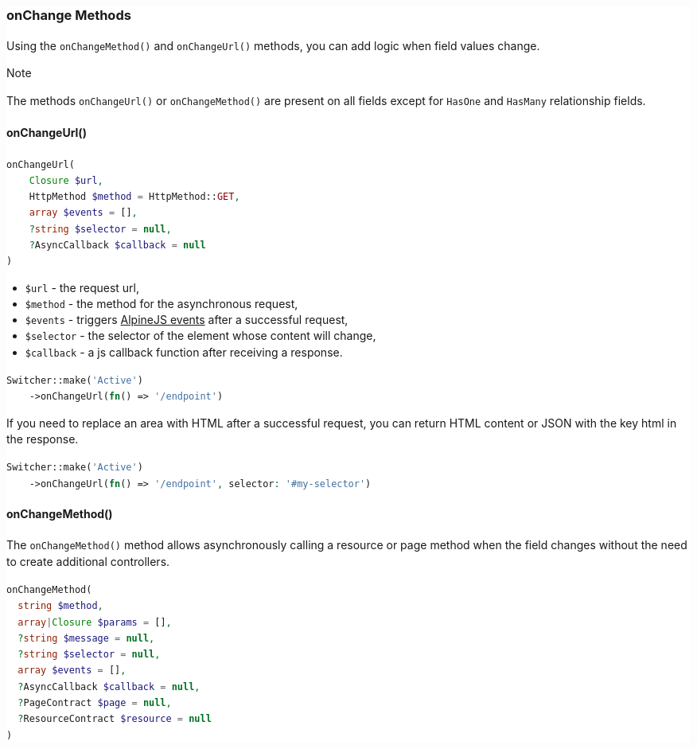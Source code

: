 <a name="on-change"></a>
### onChange Methods

Using the `onChangeMethod()` and `onChangeUrl()` methods, you can add logic when field values change.

> [!NOTE]
> The methods `onChangeUrl()` or `onChangeMethod()` are present on all fields except for `HasOne` and `HasMany` relationship fields.

#### onChangeUrl()

```php
onChangeUrl(
    Closure $url,
    HttpMethod $method = HttpMethod::GET,
    array $events = [],
    ?string $selector = null,
    ?AsyncCallback $callback = null
)
```

- `$url` - the request url,
- `$method` - the method for the asynchronous request,
- `$events` - triggers [AlpineJS events](/docs/{{version}}/frontend/js#events) after a successful request,
- `$selector` - the selector of the element whose content will change,
- `$callback` - a js callback function after receiving a response.

```php
Switcher::make('Active')
    ->onChangeUrl(fn() => '/endpoint')
```

If you need to replace an area with HTML after a successful request, you can return HTML content or JSON with the key html in the response.

```php
Switcher::make('Active')
    ->onChangeUrl(fn() => '/endpoint', selector: '#my-selector')
```

#### onChangeMethod()

The `onChangeMethod()` method allows asynchronously calling a resource or page method when the field changes without the need to create additional controllers.

```php
onChangeMethod(
  string $method,
  array|Closure $params = [],
  ?string $message = null,
  ?string $selector = null,
  array $events = [],
  ?AsyncCallback $callback = null,
  ?PageContract $page = null,
  ?ResourceContract $resource = null
)
```
